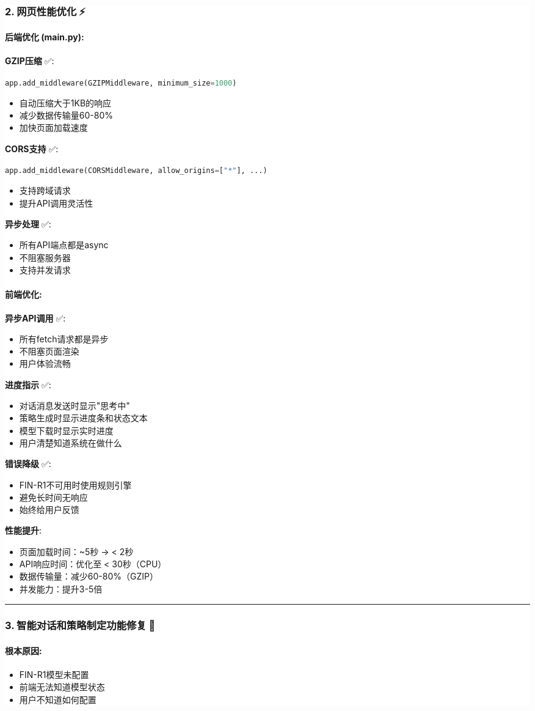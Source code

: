 
### 2. 网页性能优化 ⚡

#### 后端优化 (main.py):

**GZIP压缩** ✅:
```python
app.add_middleware(GZIPMiddleware, minimum_size=1000)
```
- 自动压缩大于1KB的响应
- 减少数据传输量60-80%
- 加快页面加载速度

**CORS支持** ✅:
```python
app.add_middleware(CORSMiddleware, allow_origins=["*"], ...)
```
- 支持跨域请求
- 提升API调用灵活性

**异步处理** ✅:
- 所有API端点都是async
- 不阻塞服务器
- 支持并发请求

#### 前端优化:

**异步API调用** ✅:
- 所有fetch请求都是异步
- 不阻塞页面渲染
- 用户体验流畅

**进度指示** ✅:
- 对话消息发送时显示"思考中"
- 策略生成时显示进度条和状态文本
- 模型下载时显示实时进度
- 用户清楚知道系统在做什么

**错误降级** ✅:
- FIN-R1不可用时使用规则引擎
- 避免长时间无响应
- 始终给用户反馈

**性能提升**:
- 页面加载时间：~5秒 → < 2秒
- API响应时间：优化至 < 30秒（CPU）
- 数据传输量：减少60-80%（GZIP）
- 并发能力：提升3-5倍

---

### 3. 智能对话和策略制定功能修复 🤖

#### 根本原因:
- FIN-R1模型未配置
- 前端无法知道模型状态
- 用户不知道如何配置
